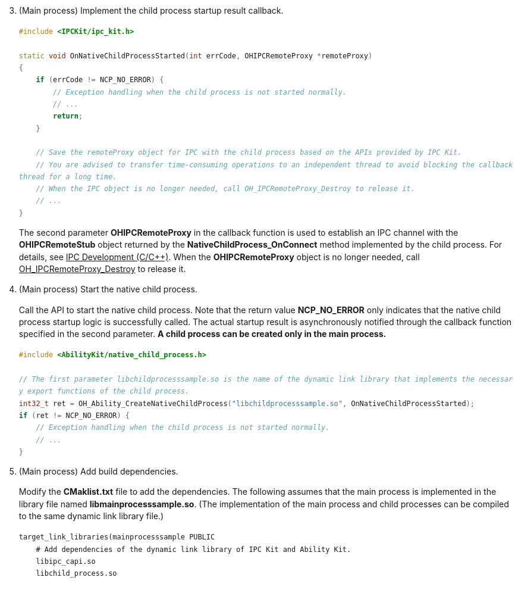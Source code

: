 3. (Main process) Implement the child process startup result callback.

    ```c++
    #include <IPCKit/ipc_kit.h>

    static void OnNativeChildProcessStarted(int errCode, OHIPCRemoteProxy *remoteProxy)
    {
        if (errCode != NCP_NO_ERROR) {
            // Exception handling when the child process is not started normally.
            // ...
            return;
        }

        // Save the remoteProxy object for IPC with the child process based on the APIs provided by IPC Kit.
        // You are advised to transfer time-consuming operations to an independent thread to avoid blocking the callback thread for a long time.
        // When the IPC object is no longer needed, call OH_IPCRemoteProxy_Destroy to release it.
        // ...
    }
    ```

    The second parameter **OHIPCRemoteProxy** in the callback function is used to establish an IPC channel with the **OHIPCRemoteStub** object returned by the **NativeChildProcess_OnConnect** method implemented by the child process. For details, see [IPC Development (C/C++)](../ipc/ipc-capi-development-guideline.md). When the **OHIPCRemoteProxy** object is no longer needed, call [OH_IPCRemoteProxy_Destroy](../reference/apis-ipc-kit/_o_h_i_p_c_remote_object.md#oh_ipcremoteproxy_destroy) to release it.

4. (Main process) Start the native child process.

    Call the API to start the native child process. Note that the return value **NCP_NO_ERROR** only indicates that the native child process startup logic is successfully called. The actual startup result is asynchronously notified through the callback function specified in the second parameter. **A child process can be created only in the main process.**

    ```c++
    #include <AbilityKit/native_child_process.h>

    // The first parameter libchildprocesssample.so is the name of the dynamic link library that implements the necessary export functions of the child process.
    int32_t ret = OH_Ability_CreateNativeChildProcess("libchildprocesssample.so", OnNativeChildProcessStarted);
    if (ret != NCP_NO_ERROR) {
        // Exception handling when the child process is not started normally.
        // ...
    }
    ```

5. (Main process) Add build dependencies.

    Modify the **CMaklist.txt** file to add the dependencies. The following assumes that the main process is implemented in the library file named **libmainprocesssample.so**. (The implementation of the main process and child processes can be compiled to the same dynamic link library file.)

    ```txt
    target_link_libraries(mainprocesssample PUBLIC
        # Add dependencies of the dynamic link library of IPC Kit and Ability Kit.
        libipc_capi.so
        libchild_process.so
        